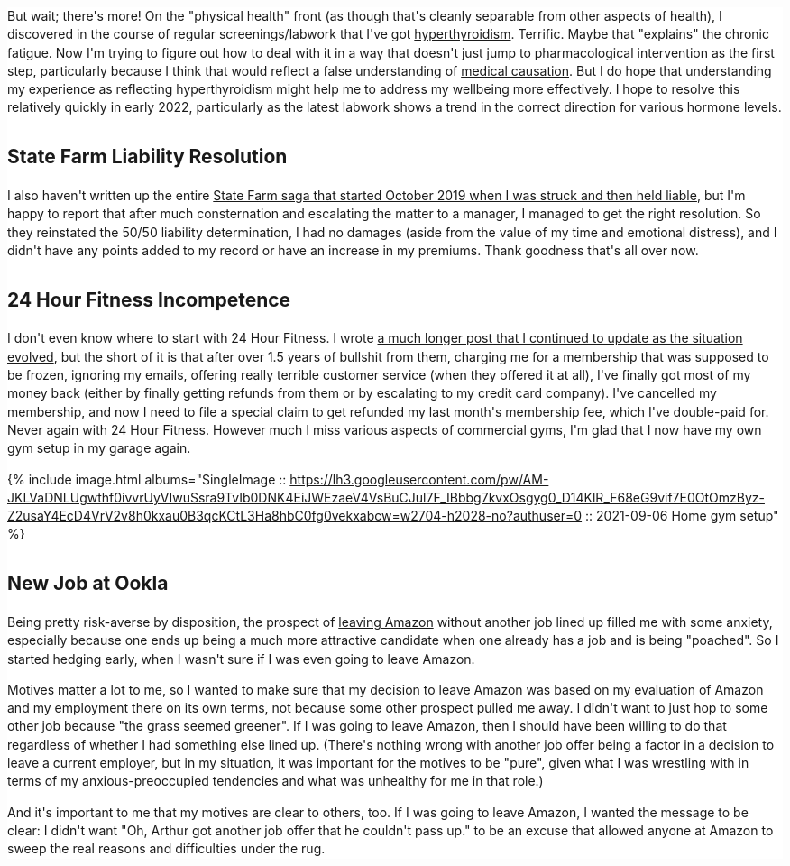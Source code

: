 But wait; there's more! On the "physical health" front (as though that's cleanly separable from other aspects of health), I discovered in the course of regular screenings/labwork that I've got [hyperthyroidism](/blog/2021-11-30/hyperthyroidism/). Terrific. Maybe that "explains" the chronic fatigue. Now I'm trying to figure out how to deal with it in a way that doesn't just jump to pharmacological intervention as the first step, particularly because I think that would reflect a false understanding of [medical causation](/medical-causation/). But I do hope that understanding my experience as reflecting hyperthyroidism might help me to address my wellbeing more effectively. I hope to resolve this relatively quickly in early 2022, particularly as the latest labwork shows a trend in the correct direction for various hormone levels.

## State Farm Liability Resolution

I also haven't written up the entire [State Farm saga that started October 2019 when I was struck and then held liable](/blog/2021-01-01/2020-retrospective/#state-farms-bad-faith-liability-determination-reversal), but I'm happy to report that after much consternation and escalating the matter to a manager, I managed to get the right resolution. So they reinstated the 50/50 liability determination, I had no damages (aside from the value of my time and emotional distress), and I didn't have any points added to my record or have an increase in my premiums. Thank goodness that's all over now.

## 24 Hour Fitness Incompetence

I don't even know where to start with 24 Hour Fitness. I wrote [a much longer post that I continued to update as the situation evolved](/2021-09-30/24-hour-fitness/), but the short of it is that after over 1.5 years of bullshit from them, charging me for a membership that was supposed to be frozen, ignoring my emails, offering really terrible customer service (when they offered it at all), I've finally got most of my money back (either by finally getting refunds from them or by escalating to my credit card company). I've cancelled my membership, and now I need to file a special claim to get refunded my last month's membership fee, which I've double-paid for. Never again with 24 Hour Fitness. However much I miss various aspects of commercial gyms, I'm glad that I now have my own gym setup in my garage again.

{% include image.html albums="SingleImage :: https://lh3.googleusercontent.com/pw/AM-JKLVaDNLUgwthf0ivvrUyVIwuSsra9TvIb0DNK4EiJWEzaeV4VsBuCJul7F_IBbbg7kvxOsgyg0_D14KlR_F68eG9vif7E0OtOmzByz-Z2usaY4EcD4VrV2v8h0kxau0B3qcKCtL3Ha8hbC0fg0vekxabcw=w2704-h2028-no?authuser=0 :: 2021-09-06 Home gym setup" %}

## New Job at Ookla

Being pretty risk-averse by disposition, the prospect of [leaving Amazon](#alexa-device-sdk-team-and-leaving-amazon) without another job lined up filled me with some anxiety, especially because one ends up being a much more attractive candidate when one already has a job and is being "poached". So I started hedging early, when I wasn't sure if I was even going to leave Amazon.

Motives matter a lot to me, so I wanted to make sure that my decision to leave Amazon was based on my evaluation of Amazon and my employment there on its own terms, not because some other prospect pulled me away. I didn't want to just hop to some other job because "the grass seemed greener". If I was going to leave Amazon, then I should have been willing to do that regardless of whether I had something else lined up. (There's nothing wrong with another job offer being a factor in a decision to leave a current employer, but in my situation, it was important for the motives to be "pure", given what I was wrestling with in terms of my anxious-preoccupied tendencies and what was unhealthy for me in that role.)

And it's important to me that my motives are clear to others, too. If I was going to leave Amazon, I wanted the message to be clear: I didn't want "Oh, Arthur got another job offer that he couldn't pass up." to be an excuse that allowed anyone at Amazon to sweep the real reasons and difficulties under the rug.

